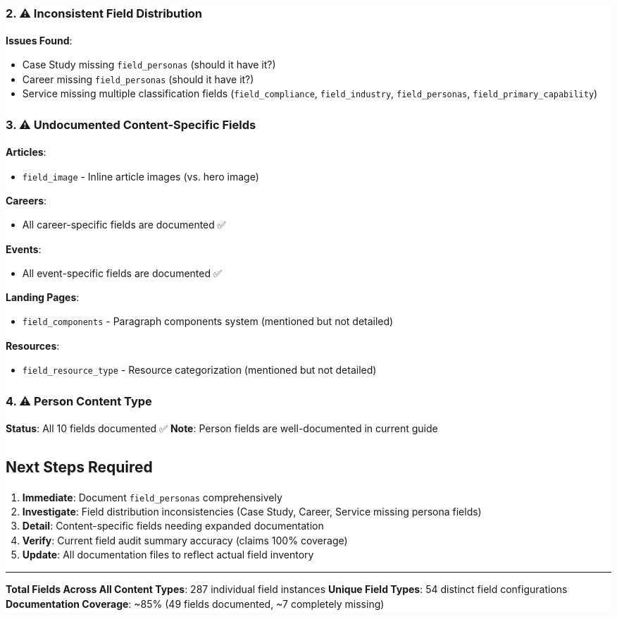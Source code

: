 ### 2. ⚠️ Inconsistent Field Distribution  
**Issues Found**:
- Case Study missing `field_personas` (should it have it?)
- Career missing `field_personas` (should it have it?)
- Service missing multiple classification fields (`field_compliance`, `field_industry`, `field_personas`, `field_primary_capability`)

### 3. ⚠️ Undocumented Content-Specific Fields
**Articles**:
- `field_image` - Inline article images (vs. hero image)

**Careers**: 
- All career-specific fields are documented ✅

**Events**:
- All event-specific fields are documented ✅

**Landing Pages**:
- `field_components` - Paragraph components system (mentioned but not detailed)

**Resources**:
- `field_resource_type` - Resource categorization (mentioned but not detailed)

### 4. ⚠️ Person Content Type
**Status**: All 10 fields documented ✅
**Note**: Person fields are well-documented in current guide

## Next Steps Required

1. **Immediate**: Document `field_personas` comprehensively
2. **Investigate**: Field distribution inconsistencies (Case Study, Career, Service missing persona fields)
3. **Detail**: Content-specific fields needing expanded documentation
4. **Verify**: Current field audit summary accuracy (claims 100% coverage)
5. **Update**: All documentation files to reflect actual field inventory

---

**Total Fields Across All Content Types**: 287 individual field instances
**Unique Field Types**: 54 distinct field configurations
**Documentation Coverage**: ~85% (49 fields documented, ~7 completely missing)
